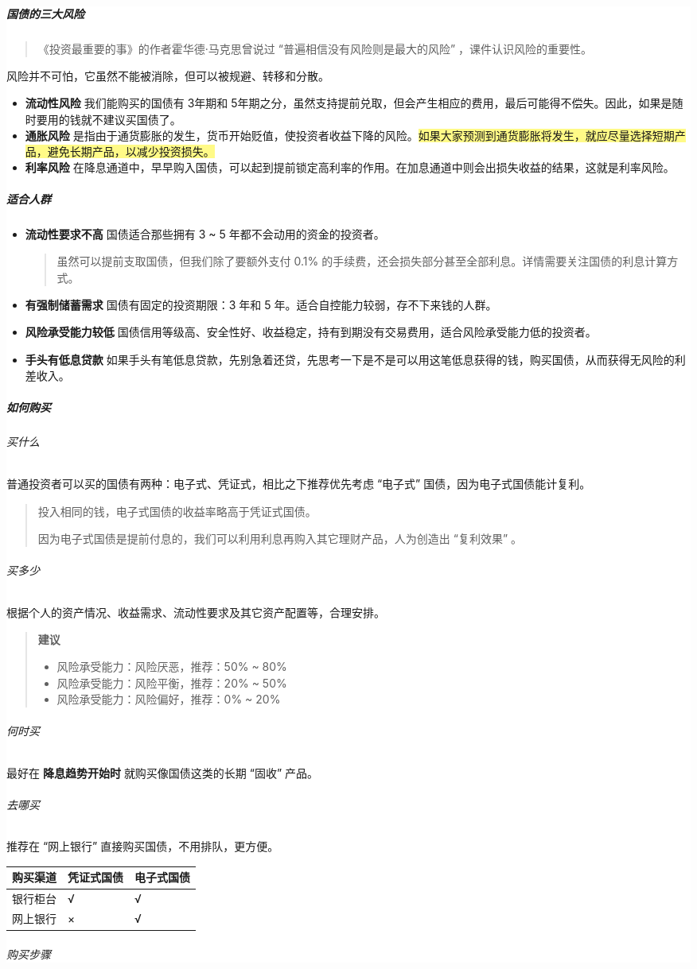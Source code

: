 ##### 国债的三大风险

> 《投资最重要的事》的作者霍华德·马克思曾说过 “普遍相信没有风险则是最大的风险” ，课件认识风险的重要性。

风险并不可怕，它虽然不能被消除，但可以被规避、转移和分散。

- **流动性风险** 我们能购买的国债有 3年期和 5年期之分，虽然支持提前兑取，但会产生相应的费用，最后可能得不偿失。因此，如果是随时要用的钱就不建议买国债了。
- **通胀风险** 是指由于通货膨胀的发生，货币开始贬值，使投资者收益下降的风险。<span style="background:#fffa87">如果大家预测到通货膨胀将发生，就应尽量选择短期产品，避免长期产品，以减少投资损失。</span> 
- **利率风险** 在降息通道中，早早购入国债，可以起到提前锁定高利率的作用。在加息通道中则会出损失收益的结果，这就是利率风险。

##### 适合人群

- **流动性要求不高** 国债适合那些拥有 3 \~ 5 年都不会动用的资金的投资者。

  > 虽然可以提前支取国债，但我们除了要额外支付 0.1% 的手续费，还会损失部分甚至全部利息。详情需要关注国债的利息计算方式。

- **有强制储蓄需求** 国债有固定的投资期限：3 年和 5 年。适合自控能力较弱，存不下来钱的人群。

- **风险承受能力较低** 国债信用等级高、安全性好、收益稳定，持有到期没有交易费用，适合风险承受能力低的投资者。

- **手头有低息贷款** 如果手头有笔低息贷款，先别急着还贷，先思考一下是不是可以用这笔低息获得的钱，购买国债，从而获得无风险的利差收入。

##### 如何购买

###### 买什么

普通投资者可以买的国债有两种：电子式、凭证式，相比之下推荐优先考虑 “电子式” 国债，因为电子式国债能计复利。

> 投入相同的钱，电子式国债的收益率略高于凭证式国债。
>
> 因为电子式国债是提前付息的，我们可以利用利息再购入其它理财产品，人为创造出 “复利效果” 。

###### 买多少

根据个人的资产情况、收益需求、流动性要求及其它资产配置等，合理安排。

> **建议**
>
> - 风险承受能力：风险厌恶，推荐：50% \~ 80%
> - 风险承受能力：风险平衡，推荐：20% \~ 50%
> - 风险承受能力：风险偏好，推荐：0% \~ 20%

###### 何时买

最好在 **降息趋势开始时** 就购买像国债这类的长期 “固收” 产品。

###### 去哪买

推荐在 “网上银行” 直接购买国债，不用排队，更方便。

| 购买渠道 | 凭证式国债 | 电子式国债 |
| -------- | ---------- | ---------- |
| 银行柜台 | √          | √          |
| 网上银行 | ×          | √          |

###### 购买步骤

